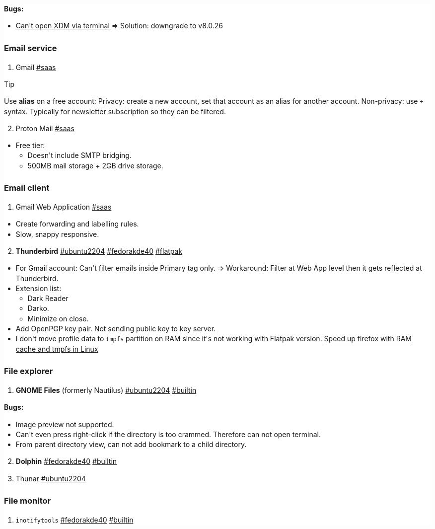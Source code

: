 **Bugs:**<br />

- [Can't open XDM via terminal](https://github.com/subhra74/xdm/issues/1130)
  => Solution: downgrade to v8.0.26

### Email service

1. Gmail [#saas]()

> [!TIP]
> Use **alias** on a free account:
> Privacy: create a new account, set that account as an alias for another account.
> Non-privacy: use `+` syntax. Typically for newsletter subscription so they can be filtered.

2. Proton Mail [#saas]()

- Free tier:
  - Doesn't include SMTP bridging.
  - 500MB mail storage + 2GB drive storage.

### Email client

1. Gmail Web Application [#saas]()

- Create forwarding and labelling rules.
- Slow, snappy responsive.

2. **Thunderbird** [#ubuntu2204]() [#fedorakde40]() [#flatpak]()

- For Gmail account: Can't filter emails inside Primary tag only.
  => Workaround: Filter at Web App level then it gets reflected at Thunderbird.
- Extension list:
  - Dark Reader
  - Darko.
  - Minimize on close.
- Add OpenPGP key pair. Not sending public key to key server.
- I don't move profile data to `tmpfs` partition on RAM since it's not working with Flatpak version. [Speed up firefox with RAM cache and tmpfs in Linux](https://www.pcsuggest.com/speed-up-firefox-with-ram-cache-and-tmpfs-linux/)

### File explorer

1. **GNOME Files** (formerly Nautilus) [#ubuntu2204]() [#builtin]()

**Bugs:**<br />

- Image preview not supported.
- Can't even press right-click if the directory is too crammed. Therefore can not open terminal.
- From parent directory view, can not add bookmark to a child directory.

2. **Dolphin** [#fedorakde40]() [#builtin]()

3. Thunar [#ubuntu2204]()

### File monitor

1. `inotifytools` [#fedorakde40]() [#builtin]()
